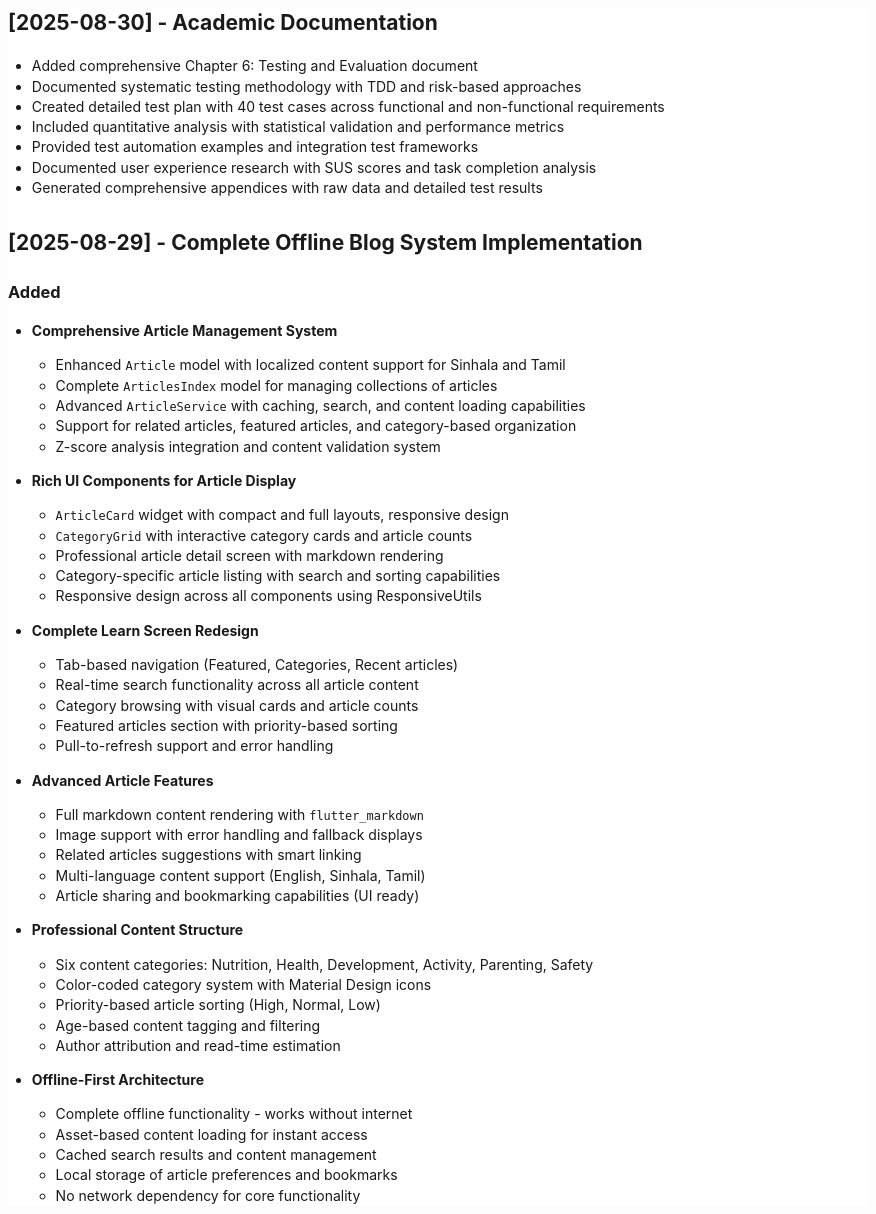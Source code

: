 ## [2025-08-30] - Academic Documentation
- Added comprehensive Chapter 6: Testing and Evaluation document
- Documented systematic testing methodology with TDD and risk-based approaches
- Created detailed test plan with 40 test cases across functional and non-functional requirements
- Included quantitative analysis with statistical validation and performance metrics
- Provided test automation examples and integration test frameworks
- Documented user experience research with SUS scores and task completion analysis
- Generated comprehensive appendices with raw data and detailed test results

## [2025-08-29] - Complete Offline Blog System Implementation

### Added
- **Comprehensive Article Management System**
  - Enhanced `Article` model with localized content support for Sinhala and Tamil
  - Complete `ArticlesIndex` model for managing collections of articles
  - Advanced `ArticleService` with caching, search, and content loading capabilities
  - Support for related articles, featured articles, and category-based organization
  - Z-score analysis integration and content validation system

- **Rich UI Components for Article Display**
  - `ArticleCard` widget with compact and full layouts, responsive design
  - `CategoryGrid` with interactive category cards and article counts
  - Professional article detail screen with markdown rendering
  - Category-specific article listing with search and sorting capabilities
  - Responsive design across all components using ResponsiveUtils

- **Complete Learn Screen Redesign**
  - Tab-based navigation (Featured, Categories, Recent articles)
  - Real-time search functionality across all article content
  - Category browsing with visual cards and article counts
  - Featured articles section with priority-based sorting
  - Pull-to-refresh support and error handling

- **Advanced Article Features**
  - Full markdown content rendering with `flutter_markdown`
  - Image support with error handling and fallback displays
  - Related articles suggestions with smart linking
  - Multi-language content support (English, Sinhala, Tamil)
  - Article sharing and bookmarking capabilities (UI ready)

- **Professional Content Structure**
  - Six content categories: Nutrition, Health, Development, Activity, Parenting, Safety
  - Color-coded category system with Material Design icons
  - Priority-based article sorting (High, Normal, Low)
  - Age-based content tagging and filtering
  - Author attribution and read-time estimation

- **Offline-First Architecture**
  - Complete offline functionality - works without internet
  - Asset-based content loading for instant access
  - Cached search results and content management
  - Local storage of article preferences and bookmarks
  - No network dependency for core functionality
